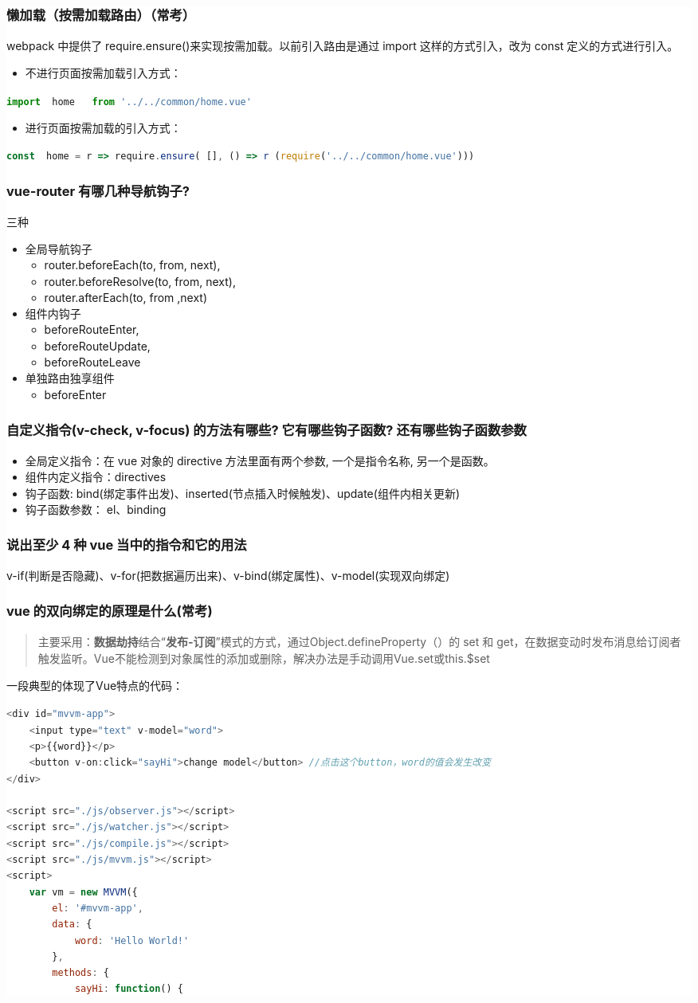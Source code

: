 ### 懒加载（按需加载路由）（常考）

webpack 中提供了 require.ensure()来实现按需加载。以前引入路由是通过 import 这样的方式引入，改为 const 定义的方式进行引入。

- 不进行页面按需加载引入方式：

```js
import  home   from '../../common/home.vue'
```

- 进行页面按需加载的引入方式：

```js
const  home = r => require.ensure( [], () => r (require('../../common/home.vue')))
```

### vue-router 有哪几种导航钩子?

三种

- 全局导航钩子
  - router.beforeEach(to, from, next),
  - router.beforeResolve(to, from, next),
  - router.afterEach(to, from ,next)
- 组件内钩子
  - beforeRouteEnter,
  - beforeRouteUpdate,
  - beforeRouteLeave
- 单独路由独享组件
  - beforeEnter

### 自定义指令(v-check, v-focus) 的方法有哪些? 它有哪些钩子函数? 还有哪些钩子函数参数

- 全局定义指令：在 vue 对象的 directive 方法里面有两个参数, 一个是指令名称, 另一个是函数。
- 组件内定义指令：directives
- 钩子函数: bind(绑定事件出发)、inserted(节点插入时候触发)、update(组件内相关更新)
- 钩子函数参数： el、binding

### 说出至少 4 种 vue 当中的指令和它的用法

v-if(判断是否隐藏)、v-for(把数据遍历出来)、v-bind(绑定属性)、v-model(实现双向绑定)

### vue 的双向绑定的原理是什么(常考)

>主要采用：**数据劫持**结合“**发布-订阅**”模式的方式，通过Object.defineProperty（）的 set 和 get，在数据变动时发布消息给订阅者触发监听。Vue不能检测到对象属性的添加或删除，解决办法是手动调用Vue.set或this.$set

一段典型的体现了Vue特点的代码：

```js
<div id="mvvm-app">
    <input type="text" v-model="word">
    <p>{{word}}</p>
    <button v-on:click="sayHi">change model</button> //点击这个button，word的值会发生改变
</div>

<script src="./js/observer.js"></script>
<script src="./js/watcher.js"></script>
<script src="./js/compile.js"></script>
<script src="./js/mvvm.js"></script>
<script>
    var vm = new MVVM({
        el: '#mvvm-app',
        data: {
            word: 'Hello World!'
        },
        methods: {
            sayHi: function() {
```